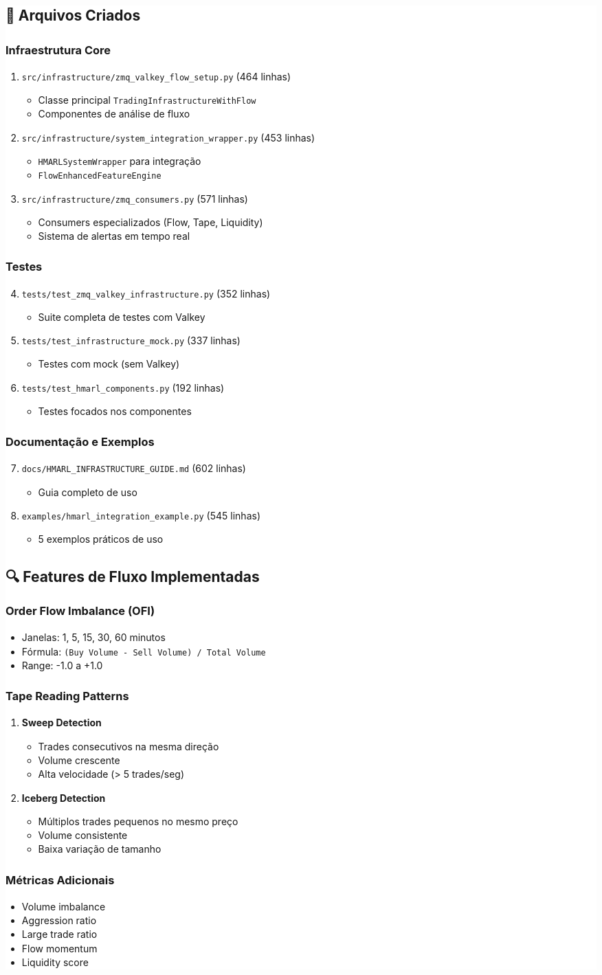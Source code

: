 ## 📁 Arquivos Criados

### Infraestrutura Core
1. `src/infrastructure/zmq_valkey_flow_setup.py` (464 linhas)
   - Classe principal `TradingInfrastructureWithFlow`
   - Componentes de análise de fluxo

2. `src/infrastructure/system_integration_wrapper.py` (453 linhas)
   - `HMARLSystemWrapper` para integração
   - `FlowEnhancedFeatureEngine`

3. `src/infrastructure/zmq_consumers.py` (571 linhas)
   - Consumers especializados (Flow, Tape, Liquidity)
   - Sistema de alertas em tempo real

### Testes
4. `tests/test_zmq_valkey_infrastructure.py` (352 linhas)
   - Suite completa de testes com Valkey
   
5. `tests/test_infrastructure_mock.py` (337 linhas)
   - Testes com mock (sem Valkey)
   
6. `tests/test_hmarl_components.py` (192 linhas)
   - Testes focados nos componentes

### Documentação e Exemplos
7. `docs/HMARL_INFRASTRUCTURE_GUIDE.md` (602 linhas)
   - Guia completo de uso
   
8. `examples/hmarl_integration_example.py` (545 linhas)
   - 5 exemplos práticos de uso

## 🔍 Features de Fluxo Implementadas

### Order Flow Imbalance (OFI)
- Janelas: 1, 5, 15, 30, 60 minutos
- Fórmula: `(Buy Volume - Sell Volume) / Total Volume`
- Range: -1.0 a +1.0

### Tape Reading Patterns
1. **Sweep Detection**
   - Trades consecutivos na mesma direção
   - Volume crescente
   - Alta velocidade (> 5 trades/seg)

2. **Iceberg Detection**
   - Múltiplos trades pequenos no mesmo preço
   - Volume consistente
   - Baixa variação de tamanho

### Métricas Adicionais
- Volume imbalance
- Aggression ratio
- Large trade ratio
- Flow momentum
- Liquidity score
